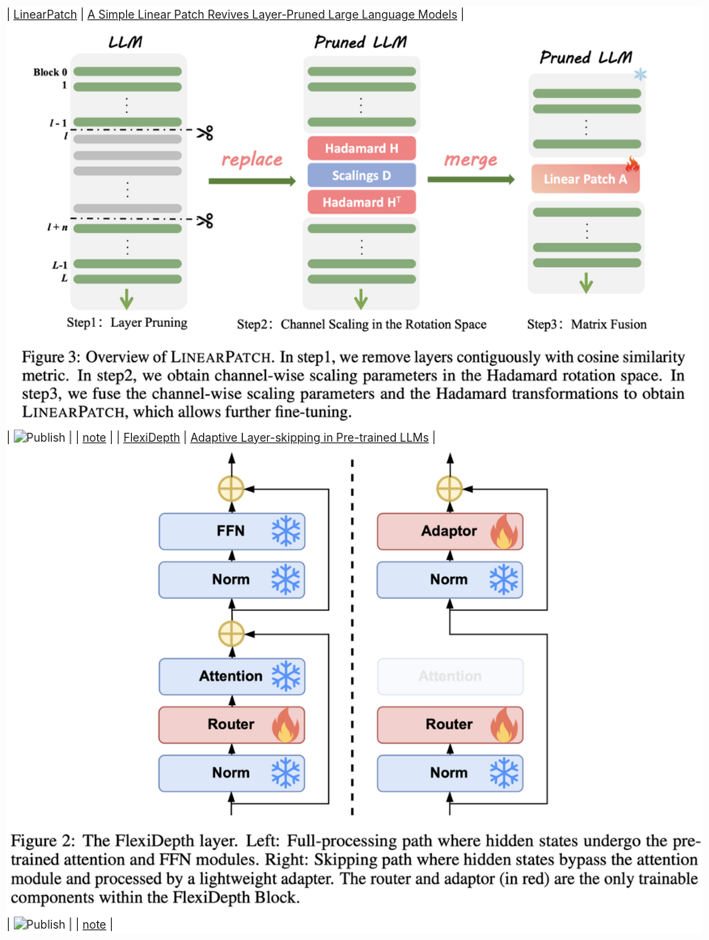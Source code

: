 | [LinearPatch](./meta/2025/LinearPatch.prototxt) | [A Simple Linear Patch Revives Layer-Pruned Large Language Models](http://arxiv.org/abs/2505.24680v1) | ![cover](./notes/2025/LinearPatch/fig3.png) | ![Publish](https://img.shields.io/badge/2025-arXiv-1E88E5) |  | [note](./notes/2025/LinearPatch/note.md) |
| [FlexiDepth](./meta/2025/FlexiDepth.prototxt) | [Adaptive Layer-skipping in Pre-trained LLMs](http://arxiv.org/abs/2503.23798v1) | ![cover](./notes/2025/FlexiDepth/fig2.png) | ![Publish](https://img.shields.io/badge/2025-arXiv-1E88E5) |  | [note](./notes/2025/FlexiDepth/note.md) |